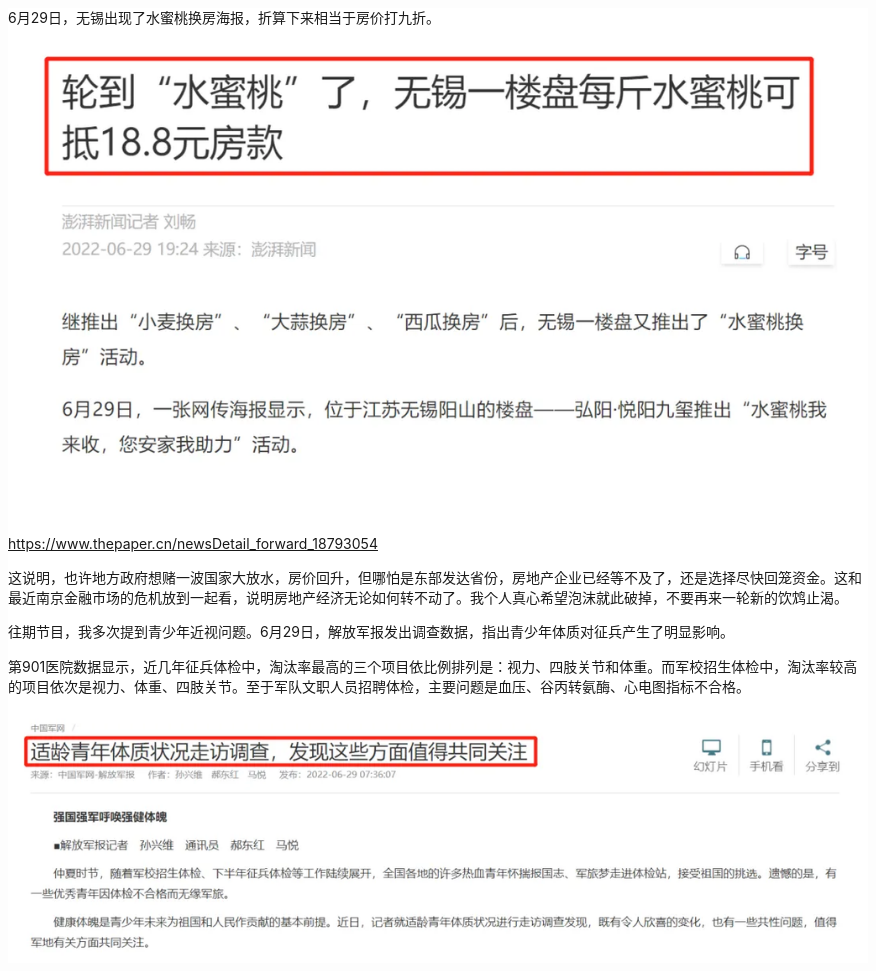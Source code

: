 
6月29日，无锡出现了水蜜桃换房海报，折算下来相当于房价打九折。



![](/images/btnews/btnews/0401_0500/0454/a26dd807-5ec3-4da2-b6ff-52df5b8d1863.webp)

https://www.thepaper.cn/newsDetail_forward_18793054


这说明，也许地方政府想赌一波国家大放水，房价回升，但哪怕是东部发达省份，房地产企业已经等不及了，还是选择尽快回笼资金。这和最近南京金融市场的危机放到一起看，说明房地产经济无论如何转不动了。我个人真心希望泡沫就此破掉，不要再来一轮新的饮鸩止渴。


往期节目，我多次提到青少年近视问题。6月29日，解放军报发出调查数据，指出青少年体质对征兵产生了明显影响。


第901医院数据显示，近几年征兵体检中，淘汰率最高的三个项目依比例排列是：视力、四肢关节和体重。而军校招生体检中，淘汰率较高的项目依次是视力、体重、四肢关节。至于军队文职人员招聘体检，主要问题是血压、谷丙转氨酶、心电图指标不合格。



![](/images/btnews/btnews/0401_0500/0454/457331b8-3875-406b-b323-d1f0c8ec060f.webp)
